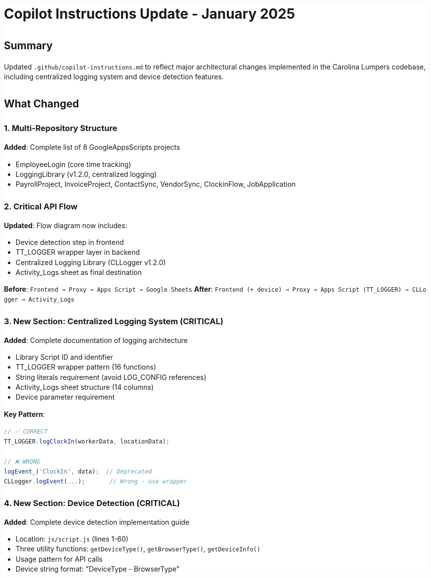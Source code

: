 # Copilot Instructions Update - January 2025

## Summary
Updated `.github/copilot-instructions.md` to reflect major architectural changes implemented in the Carolina Lumpers codebase, including centralized logging system and device detection features.

## What Changed

### 1. Multi-Repository Structure
**Added**: Complete list of 8 GoogleAppsScripts projects
- EmployeeLogin (core time tracking)
- LoggingLibrary (v1.2.0, centralized logging)
- PayrollProject, InvoiceProject, ContactSync, VendorSync, ClockinFlow, JobApplication

### 2. Critical API Flow
**Updated**: Flow diagram now includes:
- Device detection step in frontend
- TT_LOGGER wrapper layer in backend
- Centralized Logging Library (CLLogger v1.2.0)
- Activity_Logs sheet as final destination

**Before**: `Frontend → Proxy → Apps Script → Google Sheets`
**After**: `Frontend (+ device) → Proxy → Apps Script (TT_LOGGER) → CLLogger → Activity_Logs`

### 3. New Section: Centralized Logging System (CRITICAL)
**Added**: Complete documentation of logging architecture
- Library Script ID and identifier
- TT_LOGGER wrapper pattern (16 functions)
- String literals requirement (avoid LOG_CONFIG references)
- Activity_Logs sheet structure (14 columns)
- Device parameter requirement

**Key Pattern**:
```javascript
// ✅ CORRECT
TT_LOGGER.logClockIn(workerData, locationData);

// ❌ WRONG
logEvent_('ClockIn', data);  // Deprecated
CLLogger.logEvent(...);       // Wrong - use wrapper
```

### 4. New Section: Device Detection (CRITICAL)
**Added**: Complete device detection implementation guide
- Location: `js/script.js` (lines 1-60)
- Three utility functions: `getDeviceType()`, `getBrowserType()`, `getDeviceInfo()`
- Usage pattern for API calls
- Device string format: "DeviceType - BrowserType"
